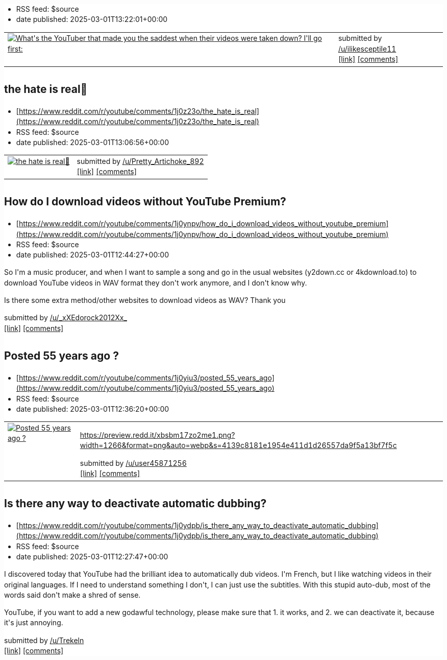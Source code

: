  - RSS feed: $source
 - date published: 2025-03-01T13:22:01+00:00

<table> <tr><td> <a href="https://www.reddit.com/r/youtube/comments/1j0zc81/whats_the_youtuber_that_made_you_the_saddest_when/"> <img src="https://preview.redd.it/y4nh4ev5x2me1.jpeg?width=640&amp;crop=smart&amp;auto=webp&amp;s=c295f4f935a4718a653a2754449dcaf440ca204c" alt="What's the YouTuber that made you the saddest when their videos were taken down? I'll go first:" title="What's the YouTuber that made you the saddest when their videos were taken down? I'll go first:" /> </a> </td><td> &#32; submitted by &#32; <a href="https://www.reddit.com/user/ilikesceptile11"> /u/ilikesceptile11 </a> <br/> <span><a href="https://i.redd.it/y4nh4ev5x2me1.jpeg">[link]</a></span> &#32; <span><a href="https://www.reddit.com/r/youtube/comments/1j0zc81/whats_the_youtuber_that_made_you_the_saddest_when/">[comments]</a></span> </td></tr></table>

## the hate is real👀
 - [https://www.reddit.com/r/youtube/comments/1j0z23o/the_hate_is_real](https://www.reddit.com/r/youtube/comments/1j0z23o/the_hate_is_real)
 - RSS feed: $source
 - date published: 2025-03-01T13:06:56+00:00

<table> <tr><td> <a href="https://www.reddit.com/r/youtube/comments/1j0z23o/the_hate_is_real/"> <img src="https://preview.redd.it/e7hp05jhu2me1.png?width=640&amp;crop=smart&amp;auto=webp&amp;s=3003ac7338d75181b3bb5ef2f7b614998ccc1117" alt="the hate is real👀" title="the hate is real👀" /> </a> </td><td> &#32; submitted by &#32; <a href="https://www.reddit.com/user/Pretty_Artichoke_892"> /u/Pretty_Artichoke_892 </a> <br/> <span><a href="https://i.redd.it/e7hp05jhu2me1.png">[link]</a></span> &#32; <span><a href="https://www.reddit.com/r/youtube/comments/1j0z23o/the_hate_is_real/">[comments]</a></span> </td></tr></table>

## How do I download videos without YouTube Premium?
 - [https://www.reddit.com/r/youtube/comments/1j0ynpv/how_do_i_download_videos_without_youtube_premium](https://www.reddit.com/r/youtube/comments/1j0ynpv/how_do_i_download_videos_without_youtube_premium)
 - RSS feed: $source
 - date published: 2025-03-01T12:44:27+00:00

<div class="md"><p>So I&#39;m a music producer, and when I want to sample a song and go in the usual websites (y2down.cc or 4kdownload.to) to download YouTube videos in WAV format they don&#39;t work anymore, and I don&#39;t know why.</p> <p>Is there some extra method/other websites to download videos as WAV? Thank you</p> </div> &#32; submitted by &#32; <a href="https://www.reddit.com/user/_xXEdorock2012Xx_"> /u/_xXEdorock2012Xx_ </a> <br/> <span><a href="https://www.reddit.com/r/youtube/comments/1j0ynpv/how_do_i_download_videos_without_youtube_premium/">[link]</a></span> &#32; <span><a href="https://www.reddit.com/r/youtube/comments/1j0ynpv/how_do_i_download_videos_without_youtube_premium/">[comments]</a></span>

## Posted 55 years ago ?
 - [https://www.reddit.com/r/youtube/comments/1j0yiu3/posted_55_years_ago](https://www.reddit.com/r/youtube/comments/1j0yiu3/posted_55_years_ago)
 - RSS feed: $source
 - date published: 2025-03-01T12:36:20+00:00

<table> <tr><td> <a href="https://www.reddit.com/r/youtube/comments/1j0yiu3/posted_55_years_ago/"> <img src="https://b.thumbs.redditmedia.com/s9mTGI3Vxm69sQtP-0RgTHwWkN_GYaMu5B1PH_sPQLg.jpg" alt="Posted 55 years ago ?" title="Posted 55 years ago ?" /> </a> </td><td> <div class="md"><p><a href="https://preview.redd.it/xbsbm17zo2me1.png?width=1266&amp;format=png&amp;auto=webp&amp;s=4139c8181e1954e411d1d26557da9f5a13bf7f5c">https://preview.redd.it/xbsbm17zo2me1.png?width=1266&amp;format=png&amp;auto=webp&amp;s=4139c8181e1954e411d1d26557da9f5a13bf7f5c</a></p> </div> &#32; submitted by &#32; <a href="https://www.reddit.com/user/user45871256"> /u/user45871256 </a> <br/> <span><a href="https://www.reddit.com/r/youtube/comments/1j0yiu3/posted_55_years_ago/">[link]</a></span> &#32; <span><a href="https://www.reddit.com/r/youtube/comments/1j0yiu3/posted_55_years_ago/">[comments]</a></span> </td></tr></table>

## Is there any way to deactivate automatic dubbing?
 - [https://www.reddit.com/r/youtube/comments/1j0ydpb/is_there_any_way_to_deactivate_automatic_dubbing](https://www.reddit.com/r/youtube/comments/1j0ydpb/is_there_any_way_to_deactivate_automatic_dubbing)
 - RSS feed: $source
 - date published: 2025-03-01T12:27:47+00:00

<div class="md"><p>I discovered today that YouTube had the brilliant idea to automatically dub videos. I&#39;m French, but I like watching videos in their original languages. If I need to understand something I don&#39;t, I can just use the subtitles. With this stupid auto-dub, most of the words said don&#39;t make a shred of sense.</p> <p>YouTube, if you want to add a new godawful technology, please make sure that 1. it works, and 2. we can deactivate it, because it&#39;s just annoying.</p> </div> &#32; submitted by &#32; <a href="https://www.reddit.com/user/Trekeln"> /u/Trekeln </a> <br/> <span><a href="https://www.reddit.com/r/youtube/comments/1j0ydpb/is_there_any_way_to_deactivate_automatic_dubbing/">[link]</a></span> &#32; <span><a href="https://www.reddit.com/r/youtube/comments/1j0ydpb/is_there_any_way_to_deactivate_automatic_dubbing/">[comments]</a></span>
